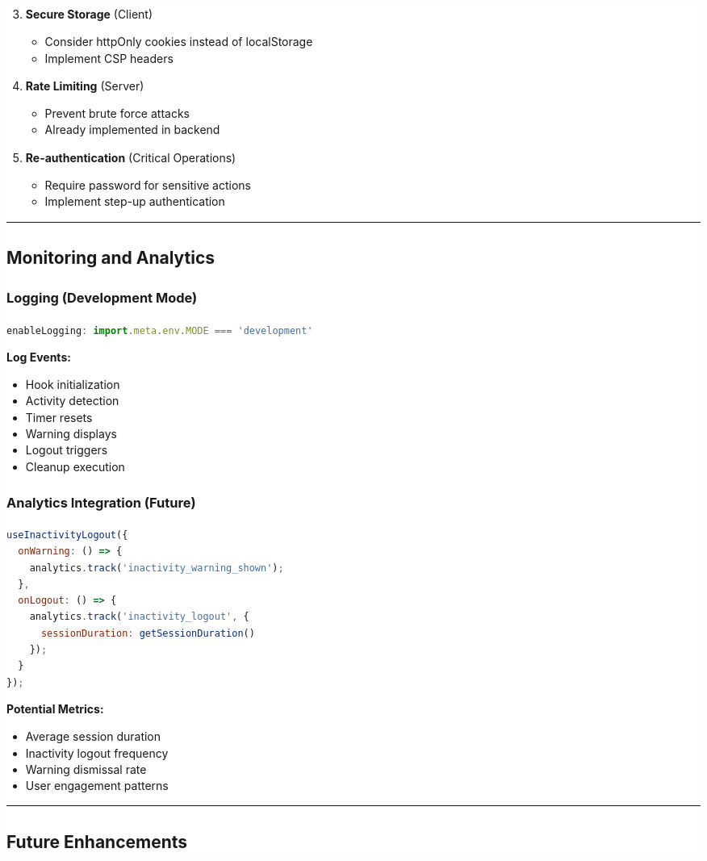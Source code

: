 3. **Secure Storage** (Client)
   - Consider httpOnly cookies instead of localStorage
   - Implement CSP headers

4. **Rate Limiting** (Server)
   - Prevent brute force attacks
   - Already implemented in backend

5. **Re-authentication** (Critical Operations)
   - Require password for sensitive actions
   - Implement step-up authentication

---

## Monitoring and Analytics

### Logging (Development Mode)

```javascript
enableLogging: import.meta.env.MODE === 'development'
```

**Log Events:**
- Hook initialization
- Activity detection
- Timer resets
- Warning displays
- Logout triggers
- Cleanup execution

### Analytics Integration (Future)

```javascript
useInactivityLogout({
  onWarning: () => {
    analytics.track('inactivity_warning_shown');
  },
  onLogout: () => {
    analytics.track('inactivity_logout', {
      sessionDuration: getSessionDuration()
    });
  }
});
```

**Potential Metrics:**
- Average session duration
- Inactivity logout frequency
- Warning dismissal rate
- User engagement patterns

---

## Future Enhancements
